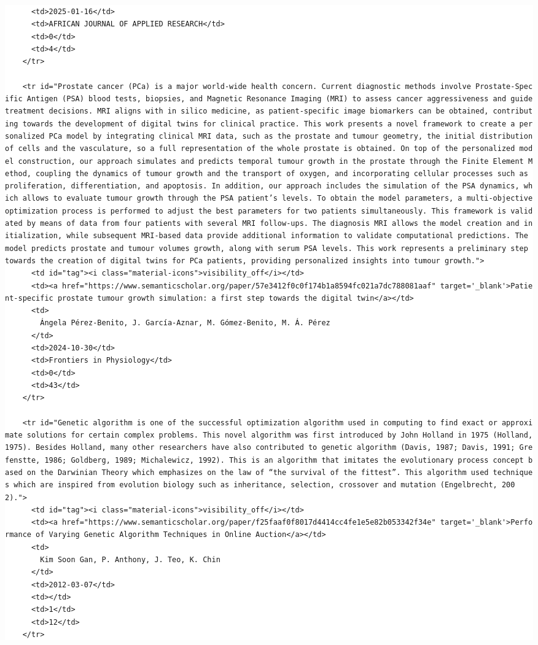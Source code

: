           <td>2025-01-16</td>
          <td>AFRICAN JOURNAL OF APPLIED RESEARCH</td>
          <td>0</td>
          <td>4</td>
        </tr>
    
        <tr id="Prostate cancer (PCa) is a major world-wide health concern. Current diagnostic methods involve Prostate-Specific Antigen (PSA) blood tests, biopsies, and Magnetic Resonance Imaging (MRI) to assess cancer aggressiveness and guide treatment decisions. MRI aligns with in silico medicine, as patient-specific image biomarkers can be obtained, contributing towards the development of digital twins for clinical practice. This work presents a novel framework to create a personalized PCa model by integrating clinical MRI data, such as the prostate and tumour geometry, the initial distribution of cells and the vasculature, so a full representation of the whole prostate is obtained. On top of the personalized model construction, our approach simulates and predicts temporal tumour growth in the prostate through the Finite Element Method, coupling the dynamics of tumour growth and the transport of oxygen, and incorporating cellular processes such as proliferation, differentiation, and apoptosis. In addition, our approach includes the simulation of the PSA dynamics, which allows to evaluate tumour growth through the PSA patient’s levels. To obtain the model parameters, a multi-objective optimization process is performed to adjust the best parameters for two patients simultaneously. This framework is validated by means of data from four patients with several MRI follow-ups. The diagnosis MRI allows the model creation and initialization, while subsequent MRI-based data provide additional information to validate computational predictions. The model predicts prostate and tumour volumes growth, along with serum PSA levels. This work represents a preliminary step towards the creation of digital twins for PCa patients, providing personalized insights into tumour growth.">
          <td id="tag"><i class="material-icons">visibility_off</i></td>
          <td><a href="https://www.semanticscholar.org/paper/57e3412f0c0f174b1a8594fc021a7dc788081aaf" target='_blank'>Patient-specific prostate tumour growth simulation: a first step towards the digital twin</a></td>
          <td>
            Ángela Pérez-Benito, J. García-Aznar, M. Gómez-Benito, M. Á. Pérez
          </td>
          <td>2024-10-30</td>
          <td>Frontiers in Physiology</td>
          <td>0</td>
          <td>43</td>
        </tr>
    
        <tr id="Genetic algorithm is one of the successful optimization algorithm used in computing to find exact or approximate solutions for certain complex problems. This novel algorithm was first introduced by John Holland in 1975 (Holland, 1975). Besides Holland, many other researchers have also contributed to genetic algorithm (Davis, 1987; Davis, 1991; Grefenstte, 1986; Goldberg, 1989; Michalewicz, 1992). This is an algorithm that imitates the evolutionary process concept based on the Darwinian Theory which emphasizes on the law of “the survival of the fittest”. This algorithm used techniques which are inspired from evolution biology such as inheritance, selection, crossover and mutation (Engelbrecht, 2002).">
          <td id="tag"><i class="material-icons">visibility_off</i></td>
          <td><a href="https://www.semanticscholar.org/paper/f25faaf0f8017d4414cc4fe1e5e82b053342f34e" target='_blank'>Performance of Varying Genetic Algorithm Techniques in Online Auction</a></td>
          <td>
            Kim Soon Gan, P. Anthony, J. Teo, K. Chin
          </td>
          <td>2012-03-07</td>
          <td></td>
          <td>1</td>
          <td>12</td>
        </tr>
    